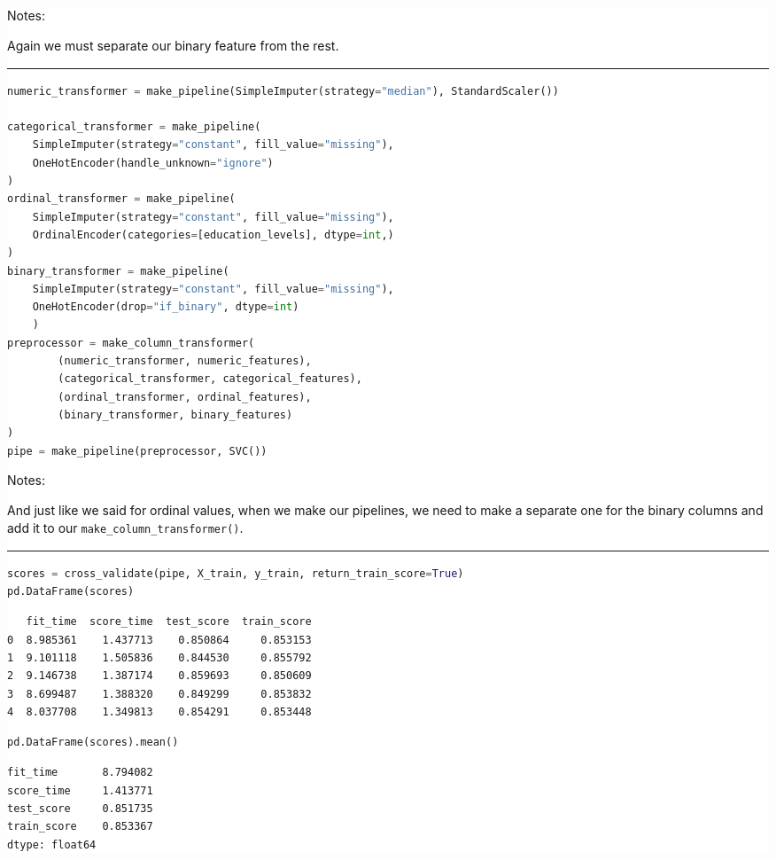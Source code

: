 Notes:

Again we must separate our binary feature from the rest.

---

``` python
numeric_transformer = make_pipeline(SimpleImputer(strategy="median"), StandardScaler())

categorical_transformer = make_pipeline(
    SimpleImputer(strategy="constant", fill_value="missing"),
    OneHotEncoder(handle_unknown="ignore")
)
ordinal_transformer = make_pipeline(
    SimpleImputer(strategy="constant", fill_value="missing"),
    OrdinalEncoder(categories=[education_levels], dtype=int,)
)
binary_transformer = make_pipeline(
    SimpleImputer(strategy="constant", fill_value="missing"),
    OneHotEncoder(drop="if_binary", dtype=int)
    )
preprocessor = make_column_transformer(
        (numeric_transformer, numeric_features),
        (categorical_transformer, categorical_features),
        (ordinal_transformer, ordinal_features),
        (binary_transformer, binary_features)
)
pipe = make_pipeline(preprocessor, SVC())
```

Notes:

And just like we said for ordinal values, when we make our pipelines, we
need to make a separate one for the binary columns and add it to our
`make_column_transformer()`.

---

``` python
scores = cross_validate(pipe, X_train, y_train, return_train_score=True)
pd.DataFrame(scores)
```

```out
   fit_time  score_time  test_score  train_score
0  8.985361    1.437713    0.850864     0.853153
1  9.101118    1.505836    0.844530     0.855792
2  9.146738    1.387174    0.859693     0.850609
3  8.699487    1.388320    0.849299     0.853832
4  8.037708    1.349813    0.854291     0.853448
```

``` python
pd.DataFrame(scores).mean()
```

```out
fit_time       8.794082
score_time     1.413771
test_score     0.851735
train_score    0.853367
dtype: float64
```
